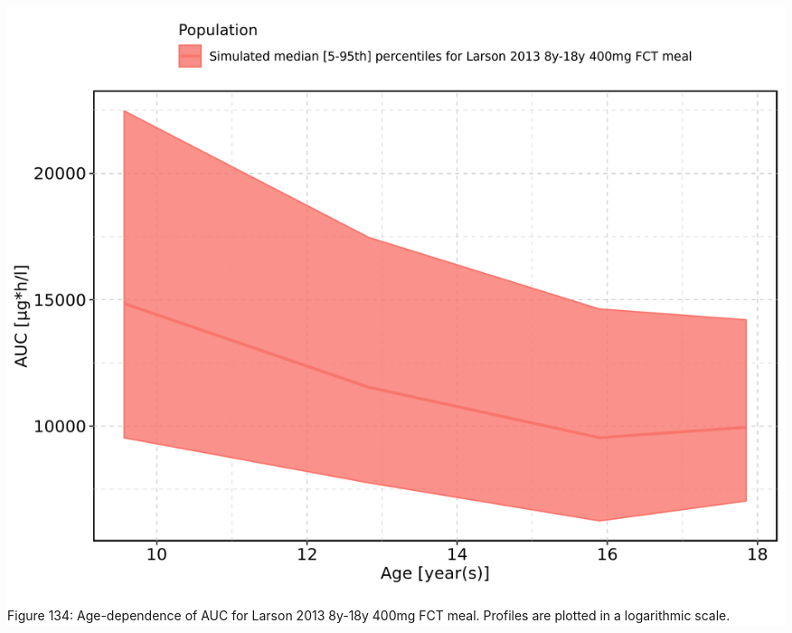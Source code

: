 ![](PKAnalysis/Larson%202013%208y-18y%20400mg%20FCT%20meal-AUC_tEnd-vs-Age.png)


Figure 134: Age-dependence of AUC for Larson 2013 8y-18y 400mg FCT meal. Profiles are plotted in a logarithmic scale.

